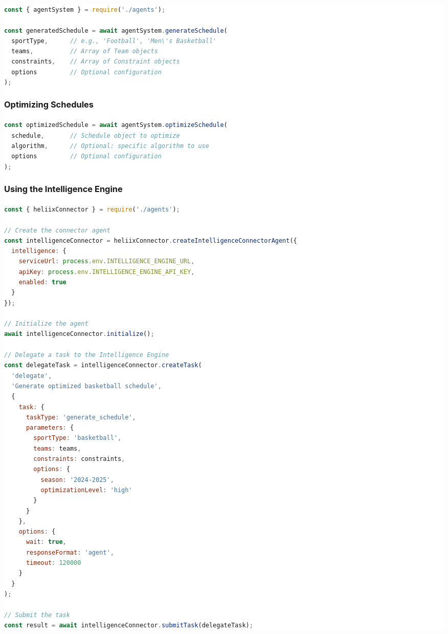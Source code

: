```javascript
const { agentSystem } = require('./agents');

const generatedSchedule = await agentSystem.generateSchedule(
  sportType,      // e.g., 'Football', 'Men\'s Basketball'
  teams,          // Array of Team objects
  constraints,    // Array of Constraint objects
  options         // Optional configuration
);
```

### Optimizing Schedules

```javascript
const optimizedSchedule = await agentSystem.optimizeSchedule(
  schedule,       // Schedule object to optimize
  algorithm,      // Optional: specific algorithm to use
  options         // Optional configuration
);
```

### Using the Intelligence Engine

```javascript
const { heliixConnector } = require('./agents');

// Create the connector agent
const intelligenceConnector = heliixConnector.createIntelligenceConnectorAgent({
  intelligence: {
    serviceUrl: process.env.INTELLIGENCE_ENGINE_URL,
    apiKey: process.env.INTELLIGENCE_ENGINE_API_KEY,
    enabled: true
  }
});

// Initialize the agent
await intelligenceConnector.initialize();

// Delegate a task to the Intelligence Engine
const delegateTask = intelligenceConnector.createTask(
  'delegate',
  'Generate optimized basketball schedule',
  {
    task: {
      taskType: 'generate_schedule',
      parameters: {
        sportType: 'basketball',
        teams: teams,
        constraints: constraints,
        options: {
          season: '2024-2025',
          optimizationLevel: 'high'
        }
      }
    },
    options: {
      wait: true,
      responseFormat: 'agent',
      timeout: 120000
    }
  }
);

// Submit the task
const result = await intelligenceConnector.submitTask(delegateTask);
```